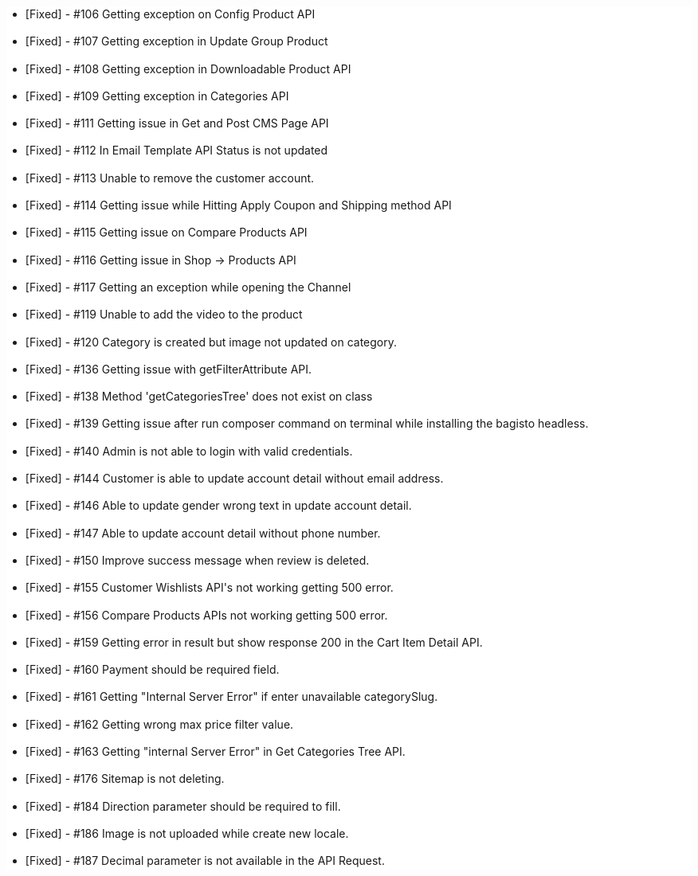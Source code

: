 * [Fixed] - #106 Getting exception on Config Product API

* [Fixed] - #107 Getting exception in Update Group Product

* [Fixed] - #108 Getting exception in Downloadable Product API

* [Fixed] - #109 Getting exception in Categories API

* [Fixed] - #111 Getting issue in Get and Post CMS Page API

* [Fixed] - #112 In Email Template API Status is not updated

* [Fixed] - #113 Unable to remove the customer account.

* [Fixed] - #114 Getting issue while Hitting Apply Coupon and Shipping method API

* [Fixed] - #115 Getting issue on Compare Products API

* [Fixed] - #116 Getting issue in Shop -> Products API

* [Fixed] - #117 Getting an exception while opening the Channel

* [Fixed] - #119 Unable to add the video to the product

* [Fixed] - #120 Category is created but image not updated on category.

* [Fixed] - #136 Getting issue with getFilterAttribute API.

* [Fixed] - #138 Method 'getCategoriesTree' does not exist on class

* [Fixed] - #139 Getting issue after run composer command on terminal while installing the bagisto headless.

* [Fixed] - #140 Admin is not able to login with valid credentials.

* [Fixed] - #144 Customer is able to update account detail without email address.

* [Fixed] - #146 Able to update gender wrong text in update account detail.

* [Fixed] - #147 Able to update account detail without phone number.

* [Fixed] - #150 Improve success message when review is deleted.

* [Fixed] - #155 Customer Wishlists API's not working getting 500 error.

* [Fixed] - #156 Compare Products APIs not working getting 500 error.

* [Fixed] - #159 Getting error in result but show response 200 in the Cart Item Detail API.

* [Fixed] - #160 Payment should be required field.

* [Fixed] - #161 Getting "Internal Server Error" if enter unavailable categorySlug.

* [Fixed] - #162 Getting wrong max price filter value.

* [Fixed] - #163 Getting "internal Server Error" in Get Categories Tree API.

* [Fixed] - #176 Sitemap is not deleting.

* [Fixed] - #184 Direction parameter should be required to fill.

* [Fixed] - #186 Image is not uploaded while create new locale.

* [Fixed] - #187 Decimal parameter is not available in the API Request.
